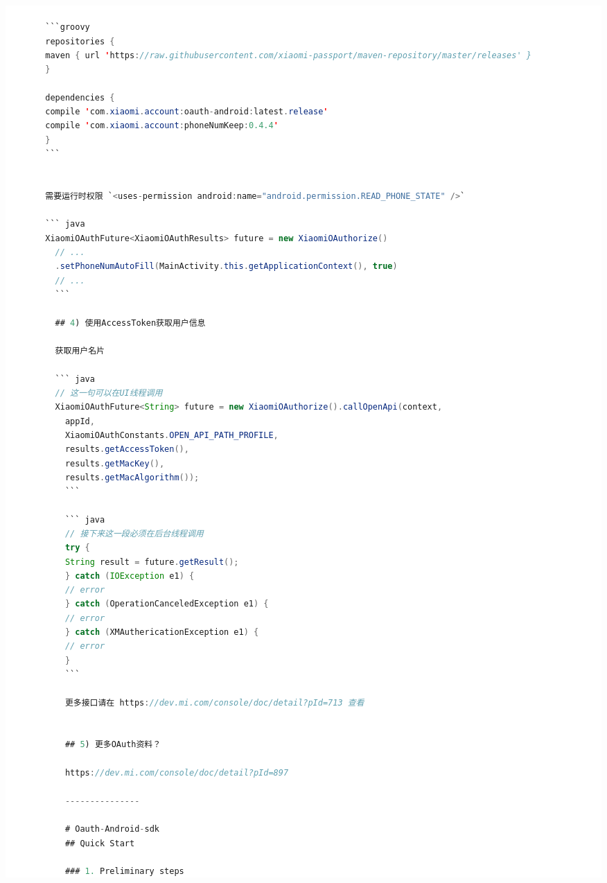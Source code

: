   ``` java

          ```groovy
          repositories {
          maven { url 'https://raw.githubusercontent.com/xiaomi-passport/maven-repository/master/releases' }
          }

          dependencies {
          compile 'com.xiaomi.account:oauth-android:latest.release'
          compile 'com.xiaomi.account:phoneNumKeep:0.4.4'
          }
          ```


          需要运行时权限 `<uses-permission android:name="android.permission.READ_PHONE_STATE" />`

          ``` java
          XiaomiOAuthFuture<XiaomiOAuthResults> future = new XiaomiOAuthorize()
            // ...
            .setPhoneNumAutoFill(MainActivity.this.getApplicationContext(), true)
            // ...
            ```

            ## 4) 使用AccessToken获取用户信息

            获取用户名片

            ``` java
            // 这一句可以在UI线程调用
            XiaomiOAuthFuture<String> future = new XiaomiOAuthorize().callOpenApi(context,
              appId,
              XiaomiOAuthConstants.OPEN_API_PATH_PROFILE,
              results.getAccessToken(),
              results.getMacKey(),
              results.getMacAlgorithm());
              ```

              ``` java
              // 接下来这一段必须在后台线程调用
              try {
              String result = future.getResult();
              } catch (IOException e1) {
              // error
              } catch (OperationCanceledException e1) {
              // error
              } catch (XMAuthericationException e1) {
              // error
              }
              ```

              更多接口请在 https://dev.mi.com/console/doc/detail?pId=713 查看


              ## 5) 更多OAuth资料？

              https://dev.mi.com/console/doc/detail?pId=897

              ---------------

              # Oauth-Android-sdk
              ## Quick Start

              ### 1. Preliminary steps
  ```